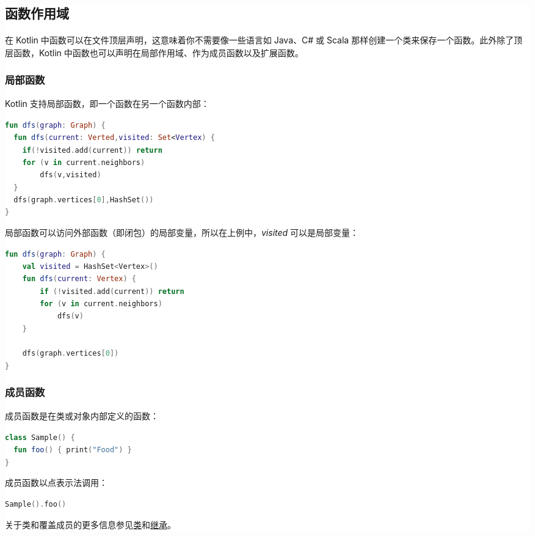 ## 函数作用域

在 Kotlin 中函数可以在文件顶层声明，这意味着你不需要像一些语言如 Java、C# 或 Scala 那样创建一个类来保存一个函数。此外除了顶层函数，Kotlin 中函数也可以声明在局部作用域、作为成员函数以及扩展函数。



### 局部函数

Kotlin 支持局部函数，即一个函数在另一个函数内部：

```kotlin
fun dfs(graph: Graph) {
  fun dfs(current: Verted,visited: Set<Vertex) {
    if(!visited.add(current)) return
    for (v in current.neighbors)
    	dfs(v,visited)
  }
  dfs(graph.vertices[0],HashSet())
}
```

局部函数可以访问外部函数（即闭包）的局部变量，所以在上例中，*visited* 可以是局部变量：

``` kotlin
fun dfs(graph: Graph) {
    val visited = HashSet<Vertex>()
    fun dfs(current: Vertex) {
        if (!visited.add(current)) return
        for (v in current.neighbors)
            dfs(v)
    }

    dfs(graph.vertices[0])
}
```



### 成员函数

成员函数是在类或对象内部定义的函数：

```kotlin
class Sample() {
  fun foo() { print("Food") }
}
```

成员函数以点表示法调用：

``` kotlin
Sample().foo()
```

关于类和覆盖成员的更多信息参见[类](https://www.kotlincn.net/docs/reference/classes.html)和[继承](https://www.kotlincn.net/docs/reference/classes.html#%E7%BB%A7%E6%89%BF)。
